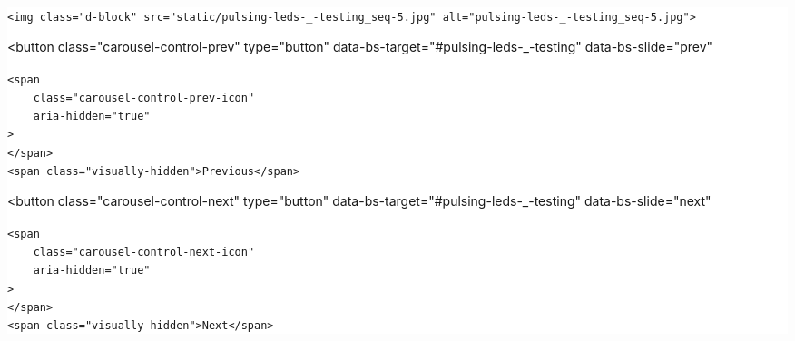     <img class="d-block" src="static/pulsing-leds-_-testing_seq-5.jpg" alt="pulsing-leds-_-testing_seq-5.jpg">
</div>
</div>


<button
    class="carousel-control-prev"
    type="button"
    data-bs-target="#pulsing-leds-_-testing"
    data-bs-slide="prev"
>
    <span
        class="carousel-control-prev-icon"
        aria-hidden="true"
    >
    </span>
    <span class="visually-hidden">Previous</span>
</button>

<button
    class="carousel-control-next"
    type="button"
    data-bs-target="#pulsing-leds-_-testing"
    data-bs-slide="next"
>
    <span
        class="carousel-control-next-icon"
        aria-hidden="true"
    >
    </span>
    <span class="visually-hidden">Next</span>
</button>

